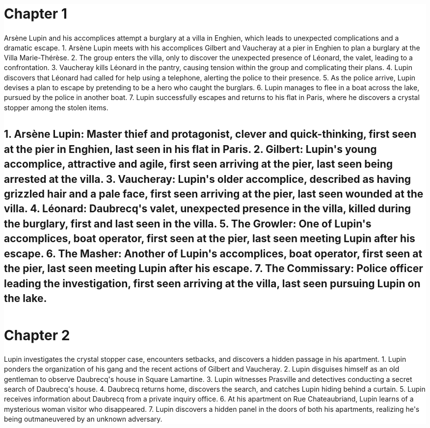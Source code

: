 # Chapter 1
<synopsis>
Arsène Lupin and his accomplices attempt a burglary at a villa in Enghien, which leads to unexpected complications and a dramatic escape.
</synopsis>

<events>
1. Arsène Lupin meets with his accomplices Gilbert and Vaucheray at a pier in Enghien to plan a burglary at the Villa Marie-Thérèse.
2. The group enters the villa, only to discover the unexpected presence of Léonard, the valet, leading to a confrontation.
3. Vaucheray kills Léonard in the pantry, causing tension within the group and complicating their plans.
4. Lupin discovers that Léonard had called for help using a telephone, alerting the police to their presence.
5. As the police arrive, Lupin devises a plan to escape by pretending to be a hero who caught the burglars.
6. Lupin manages to flee in a boat across the lake, pursued by the police in another boat.
7. Lupin successfully escapes and returns to his flat in Paris, where he discovers a crystal stopper among the stolen items.
</events>

<characters>1. Arsène Lupin: Master thief and protagonist, clever and quick-thinking, first seen at the pier in Enghien, last seen in his flat in Paris.
2. Gilbert: Lupin's young accomplice, attractive and agile, first seen arriving at the pier, last seen being arrested at the villa.
3. Vaucheray: Lupin's older accomplice, described as having grizzled hair and a pale face, first seen arriving at the pier, last seen wounded at the villa.
4. Léonard: Daubrecq's valet, unexpected presence in the villa, killed during the burglary, first and last seen in the villa.
5. The Growler: One of Lupin's accomplices, boat operator, first seen at the pier, last seen meeting Lupin after his escape.
6. The Masher: Another of Lupin's accomplices, boat operator, first seen at the pier, last seen meeting Lupin after his escape.
7. The Commissary: Police officer leading the investigation, first seen arriving at the villa, last seen pursuing Lupin on the lake.</characters>
----------------
# Chapter 2
<synopsis>
Lupin investigates the crystal stopper case, encounters setbacks, and discovers a hidden passage in his apartment.
</synopsis>

<events>
1. Lupin ponders the organization of his gang and the recent actions of Gilbert and Vaucheray.
2. Lupin disguises himself as an old gentleman to observe Daubrecq's house in Square Lamartine.
3. Lupin witnesses Prasville and detectives conducting a secret search of Daubrecq's house.
4. Daubrecq returns home, discovers the search, and catches Lupin hiding behind a curtain.
5. Lupin receives information about Daubrecq from a private inquiry office.
6. At his apartment on Rue Chateaubriand, Lupin learns of a mysterious woman visitor who disappeared.
7. Lupin discovers a hidden panel in the doors of both his apartments, realizing he's being outmaneuvered by an unknown adversary.
</events>
